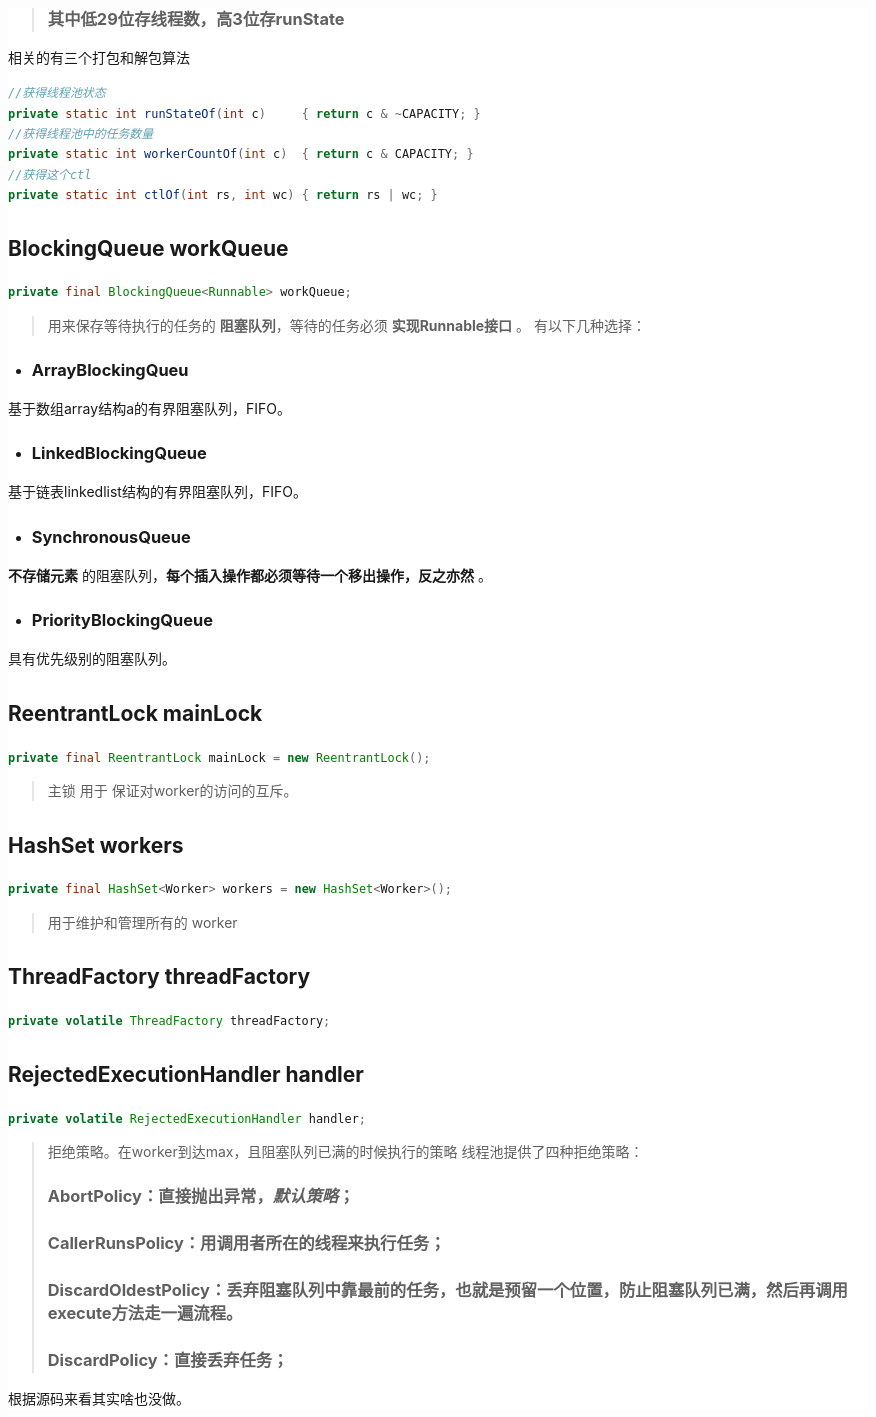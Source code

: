> ### 其中低29位存线程数，高3位存runState
相关的有三个打包和解包算法
```java
//获得线程池状态
private static int runStateOf(int c)     { return c & ~CAPACITY; }
//获得线程池中的任务数量
private static int workerCountOf(int c)  { return c & CAPACITY; }
//获得这个ctl
private static int ctlOf(int rs, int wc) { return rs | wc; }
```



## BlockingQueue<Runnable> workQueue
```java
private final BlockingQueue<Runnable> workQueue;
```
>用来保存等待执行的任务的 **阻塞队列**，等待的任务必须 **实现Runnable接口** 。
有以下几种选择：
* ### ArrayBlockingQueu
基于数组array结构a的有界阻塞队列，FIFO。
* ### LinkedBlockingQueue
基于链表linkedlist结构的有界阻塞队列，FIFO。
* ### SynchronousQueue
 **不存储元素** 的阻塞队列，**每个插入操作都必须等待一个移出操作，反之亦然** 。
* ### PriorityBlockingQueue
具有优先级别的阻塞队列。


## ReentrantLock mainLock
```java
private final ReentrantLock mainLock = new ReentrantLock();
```
> 主锁 用于 保证对worker的访问的互斥。

## HashSet<Worker> workers
```java
private final HashSet<Worker> workers = new HashSet<Worker>();
```
> 用于维护和管理所有的 worker

## ThreadFactory threadFactory
```java
private volatile ThreadFactory threadFactory;
```

## RejectedExecutionHandler handler
```java
private volatile RejectedExecutionHandler handler;
```
>拒绝策略。在worker到达max，且阻塞队列已满的时候执行的策略
线程池提供了四种拒绝策略：
> ### AbortPolicy：直接抛出异常，***默认策略***；
> ### CallerRunsPolicy：用调用者所在的线程来执行任务；
> ### DiscardOldestPolicy：丢弃阻塞队列中靠最前的任务，也就是预留一个位置，防止阻塞队列已满，然后再调用execute方法走一遍流程。
> ### DiscardPolicy：直接丢弃任务；
根据源码来看其实啥也没做。
